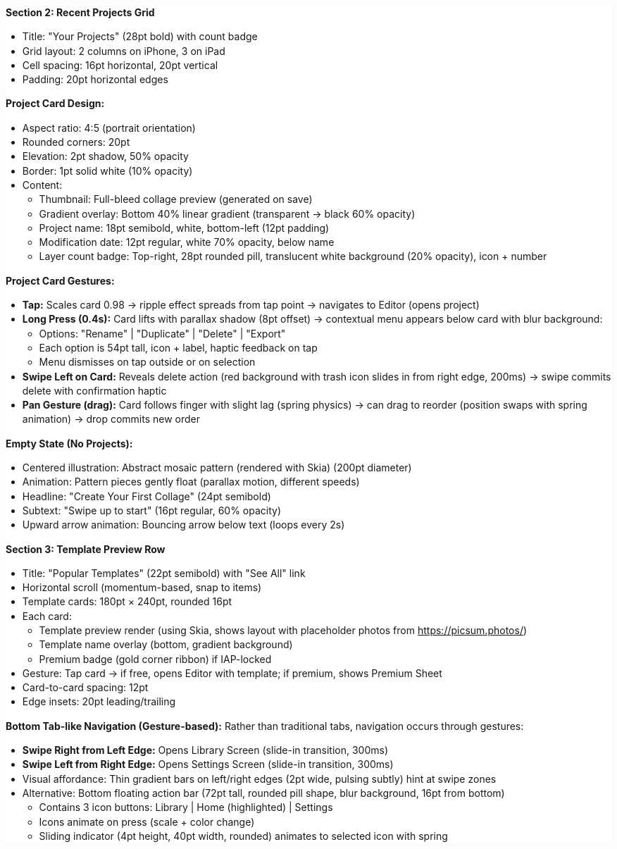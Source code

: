 **Section 2: Recent Projects Grid**
- Title: "Your Projects" (28pt bold) with count badge
- Grid layout: 2 columns on iPhone, 3 on iPad
- Cell spacing: 16pt horizontal, 20pt vertical
- Padding: 20pt horizontal edges

**Project Card Design:**
- Aspect ratio: 4:5 (portrait orientation)
- Rounded corners: 20pt
- Elevation: 2pt shadow, 50% opacity
- Border: 1pt solid white (10% opacity)
- Content:
  - Thumbnail: Full-bleed collage preview (generated on save)
  - Gradient overlay: Bottom 40% linear gradient (transparent → black 60% opacity)
  - Project name: 18pt semibold, white, bottom-left (12pt padding)
  - Modification date: 12pt regular, white 70% opacity, below name
  - Layer count badge: Top-right, 28pt rounded pill, translucent white background (20% opacity), icon + number

**Project Card Gestures:**
- **Tap:** Scales card 0.98 → ripple effect spreads from tap point → navigates to Editor (opens project)
- **Long Press (0.4s):** Card lifts with parallax shadow (8pt offset) → contextual menu appears below card with blur background:
  - Options: "Rename" | "Duplicate" | "Delete" | "Export"
  - Each option is 54pt tall, icon + label, haptic feedback on tap
  - Menu dismisses on tap outside or on selection
- **Swipe Left on Card:** Reveals delete action (red background with trash icon slides in from right edge, 200ms) → swipe commits delete with confirmation haptic
- **Pan Gesture (drag):** Card follows finger with slight lag (spring physics) → can drag to reorder (position swaps with spring animation) → drop commits new order

**Empty State (No Projects):**
- Centered illustration: Abstract mosaic pattern (rendered with Skia) (200pt diameter)
- Animation: Pattern pieces gently float (parallax motion, different speeds)
- Headline: "Create Your First Collage" (24pt semibold)
- Subtext: "Swipe up to start" (16pt regular, 60% opacity)
- Upward arrow animation: Bouncing arrow below text (loops every 2s)

**Section 3: Template Preview Row**
- Title: "Popular Templates" (22pt semibold) with "See All" link
- Horizontal scroll (momentum-based, snap to items)
- Template cards: 180pt × 240pt, rounded 16pt
- Each card:
  - Template preview render (using Skia, shows layout with placeholder photos from https://picsum.photos/)
  - Template name overlay (bottom, gradient background)
  - Premium badge (gold corner ribbon) if IAP-locked
- Gesture: Tap card → if free, opens Editor with template; if premium, shows Premium Sheet
- Card-to-card spacing: 12pt
- Edge insets: 20pt leading/trailing

**Bottom Tab-like Navigation (Gesture-based):**
Rather than traditional tabs, navigation occurs through gestures:
- **Swipe Right from Left Edge:** Opens Library Screen (slide-in transition, 300ms)
- **Swipe Left from Right Edge:** Opens Settings Screen (slide-in transition, 300ms)
- Visual affordance: Thin gradient bars on left/right edges (2pt wide, pulsing subtly) hint at swipe zones
- Alternative: Bottom floating action bar (72pt tall, rounded pill shape, blur background, 16pt from bottom)
  - Contains 3 icon buttons: Library | Home (highlighted) | Settings
  - Icons animate on press (scale + color change)
  - Sliding indicator (4pt height, 40pt width, rounded) animates to selected icon with spring
